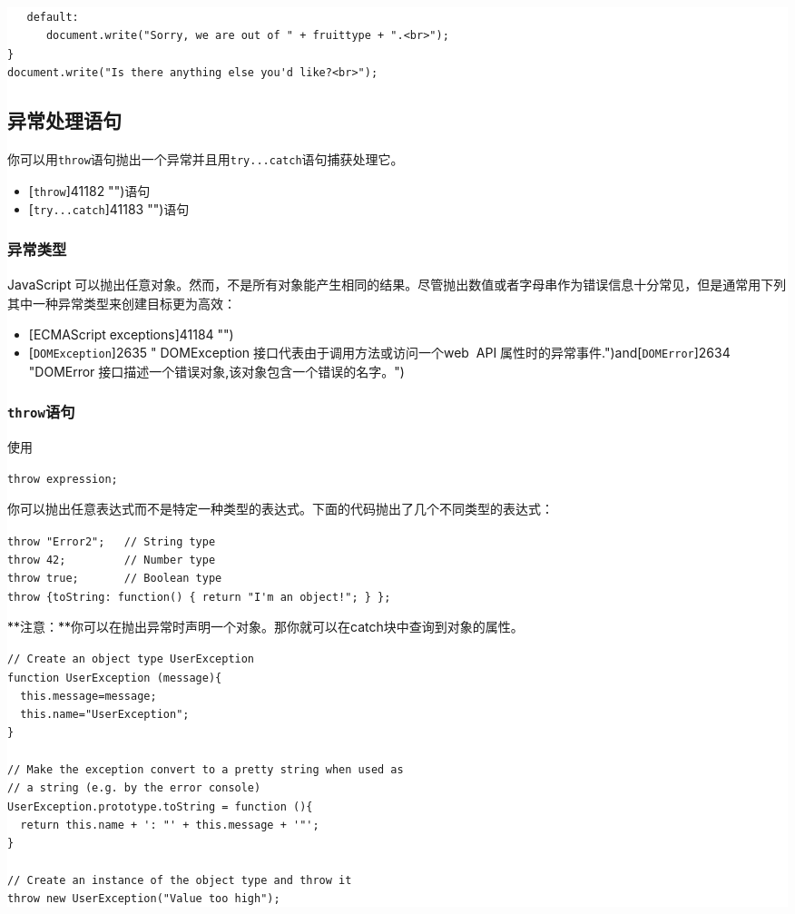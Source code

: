 ```
   default:
      document.write("Sorry, we are out of " + fruittype + ".<br>");
}
document.write("Is there anything else you'd like?<br>");
```

## 异常处理语句<a name="异常处理语句"></a>


你可以用`throw`语句抛出一个异常并且用`try...catch`语句捕获处理它。


* [`throw`]41182 "")语句
* [`try...catch`]41183 "")语句

### 异常类型<a name="异常类型"></a>


JavaScript 可以抛出任意对象。然而，不是所有对象能产生相同的结果。尽管抛出数值或者字母串作为错误信息十分常见，但是通常用下列其中一种异常类型来创建目标更为高效：


* [ECMAScript exceptions]41184 "")
* [`DOMException`]2635 " DOMException 接口代表由于调用方法或访问一个web  API 属性时的异常事件.")and[`DOMError`]2634 "DOMError 接口描述一个错误对象,该对象包含一个错误的名字。")

### `throw`语句<a name="throw_语句"></a>


使用


```
throw expression;
```


你可以抛出任意表达式而不是特定一种类型的表达式。下面的代码抛出了几个不同类型的表达式：


```
throw "Error2";   // String type
throw 42;         // Number type
throw true;       // Boolean type
throw {toString: function() { return "I'm an object!"; } };
```
**注意：**你可以在抛出异常时声明一个对象。那你就可以在catch块中查询到对象的属性。





```
// Create an object type UserException
function UserException (message){
  this.message=message;
  this.name="UserException";
}

// Make the exception convert to a pretty string when used as
// a string (e.g. by the error console)
UserException.prototype.toString = function (){
  return this.name + ': "' + this.message + '"';
}

// Create an instance of the object type and throw it
throw new UserException("Value too high");
```
